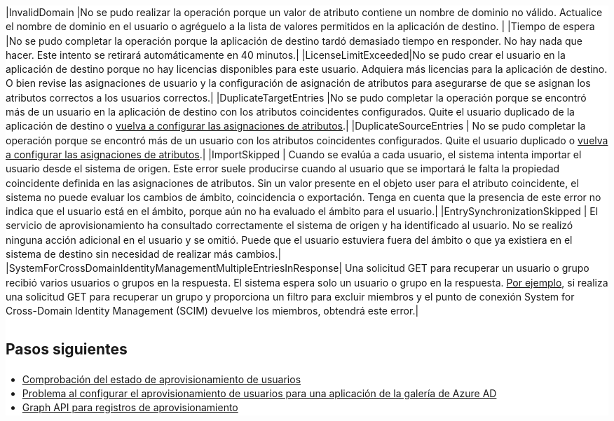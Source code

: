 |InvalidDomain |No se pudo realizar la operación porque un valor de atributo contiene un nombre de dominio no válido. Actualice el nombre de dominio en el usuario o agréguelo a la lista de valores permitidos en la aplicación de destino. |
|Tiempo de espera |No se pudo completar la operación porque la aplicación de destino tardó demasiado tiempo en responder. No hay nada que hacer. Este intento se retirará automáticamente en 40 minutos.|
|LicenseLimitExceeded|No se pudo crear el usuario en la aplicación de destino porque no hay licencias disponibles para este usuario. Adquiera más licencias para la aplicación de destino. O bien revise las asignaciones de usuario y la configuración de asignación de atributos para asegurarse de que se asignan los atributos correctos a los usuarios correctos.|
|DuplicateTargetEntries  |No se pudo completar la operación porque se encontró más de un usuario en la aplicación de destino con los atributos coincidentes configurados. Quite el usuario duplicado de la aplicación de destino o [vuelva a configurar las asignaciones de atributos](../app-provisioning/customize-application-attributes.md).|
|DuplicateSourceEntries | No se pudo completar la operación porque se encontró más de un usuario con los atributos coincidentes configurados. Quite el usuario duplicado o [vuelva a configurar las asignaciones de atributos](../app-provisioning/customize-application-attributes.md).|
|ImportSkipped | Cuando se evalúa a cada usuario, el sistema intenta importar el usuario desde el sistema de origen. Este error suele producirse cuando al usuario que se importará le falta la propiedad coincidente definida en las asignaciones de atributos. Sin un valor presente en el objeto user para el atributo coincidente, el sistema no puede evaluar los cambios de ámbito, coincidencia o exportación. Tenga en cuenta que la presencia de este error no indica que el usuario está en el ámbito, porque aún no ha evaluado el ámbito para el usuario.|
|EntrySynchronizationSkipped | El servicio de aprovisionamiento ha consultado correctamente el sistema de origen y ha identificado al usuario. No se realizó ninguna acción adicional en el usuario y se omitió. Puede que el usuario estuviera fuera del ámbito o que ya existiera en el sistema de destino sin necesidad de realizar más cambios.|
|SystemForCrossDomainIdentityManagementMultipleEntriesInResponse| Una solicitud GET para recuperar un usuario o grupo recibió varios usuarios o grupos en la respuesta. El sistema espera solo un usuario o grupo en la respuesta. [Por ejemplo](../app-provisioning/use-scim-to-provision-users-and-groups.md#get-group), si realiza una solicitud GET para recuperar un grupo y proporciona un filtro para excluir miembros y el punto de conexión System for Cross-Domain Identity Management (SCIM) devuelve los miembros, obtendrá este error.|

## <a name="next-steps"></a>Pasos siguientes

* [Comprobación del estado de aprovisionamiento de usuarios](../app-provisioning/application-provisioning-when-will-provisioning-finish-specific-user.md)
* [Problema al configurar el aprovisionamiento de usuarios para una aplicación de la galería de Azure AD](../app-provisioning/application-provisioning-config-problem.md)
* [Graph API para registros de aprovisionamiento](/graph/api/resources/provisioningobjectsummary?view=graph-rest-beta)